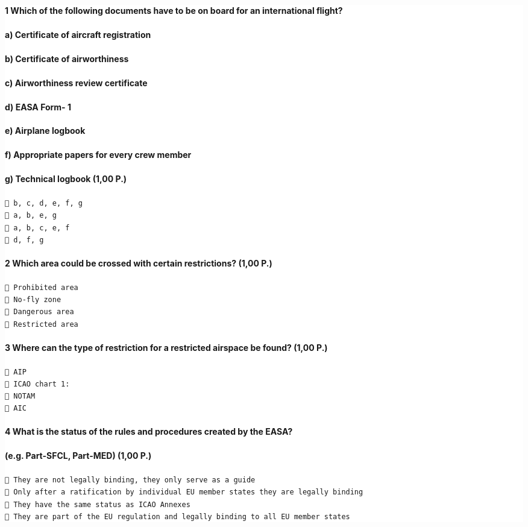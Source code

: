 #### 1 Which of the following documents have to be on board for an international flight?

#### a) Certificate of aircraft registration

#### b) Certificate of airworthiness

#### c) Airworthiness review certificate

#### d) EASA Form- 1

#### e) Airplane logbook

#### f) Appropriate papers for every crew member

#### g) Technical logbook (1,00 P.)

```
 b, c, d, e, f, g
 a, b, e, g
 a, b, c, e, f
 d, f, g
```

#### 2 Which area could be crossed with certain restrictions? (1,00 P.)

```
 Prohibited area
 No-fly zone
 Dangerous area
 Restricted area
```

#### 3 Where can the type of restriction for a restricted airspace be found? (1,00 P.)

```
 AIP
 ICAO chart 1:
 NOTAM
 AIC
```

#### 4 What is the status of the rules and procedures created by the EASA?

#### (e.g. Part-SFCL, Part-MED) (1,00 P.)

```
 They are not legally binding, they only serve as a guide
 Only after a ratification by individual EU member states they are legally binding
 They have the same status as ICAO Annexes
 They are part of the EU regulation and legally binding to all EU member states
```
